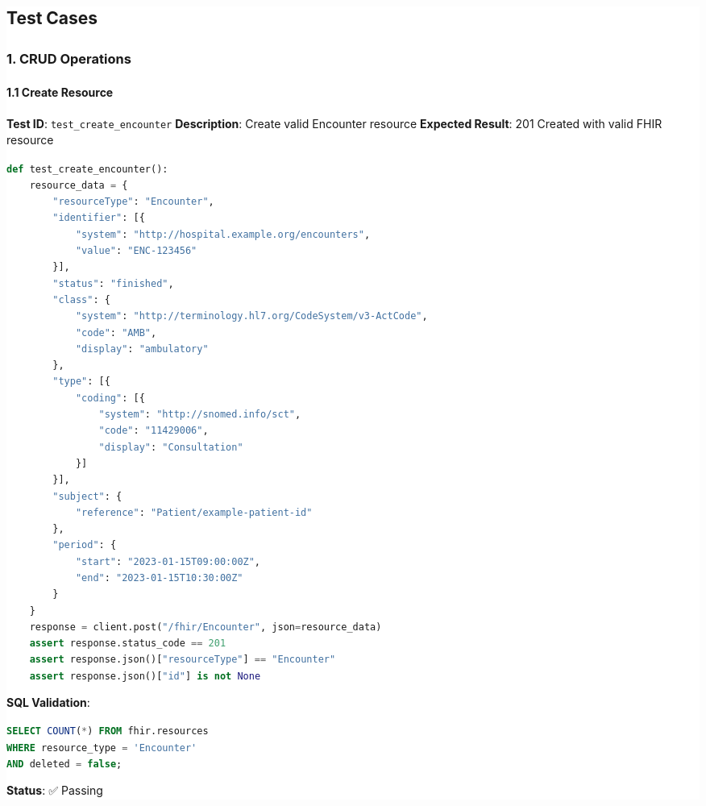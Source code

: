 ## Test Cases

### 1. CRUD Operations

#### 1.1 Create Resource
**Test ID**: `test_create_encounter`
**Description**: Create valid Encounter resource
**Expected Result**: 201 Created with valid FHIR resource

```python
def test_create_encounter():
    resource_data = {
        "resourceType": "Encounter",
        "identifier": [{
            "system": "http://hospital.example.org/encounters",
            "value": "ENC-123456"
        }],
        "status": "finished",
        "class": {
            "system": "http://terminology.hl7.org/CodeSystem/v3-ActCode",
            "code": "AMB",
            "display": "ambulatory"
        },
        "type": [{
            "coding": [{
                "system": "http://snomed.info/sct",
                "code": "11429006",
                "display": "Consultation"
            }]
        }],
        "subject": {
            "reference": "Patient/example-patient-id"
        },
        "period": {
            "start": "2023-01-15T09:00:00Z",
            "end": "2023-01-15T10:30:00Z"
        }
    }
    response = client.post("/fhir/Encounter", json=resource_data)
    assert response.status_code == 201
    assert response.json()["resourceType"] == "Encounter"
    assert response.json()["id"] is not None
```

**SQL Validation**:
```sql
SELECT COUNT(*) FROM fhir.resources 
WHERE resource_type = 'Encounter' 
AND deleted = false;
```

**Status**: ✅ Passing
